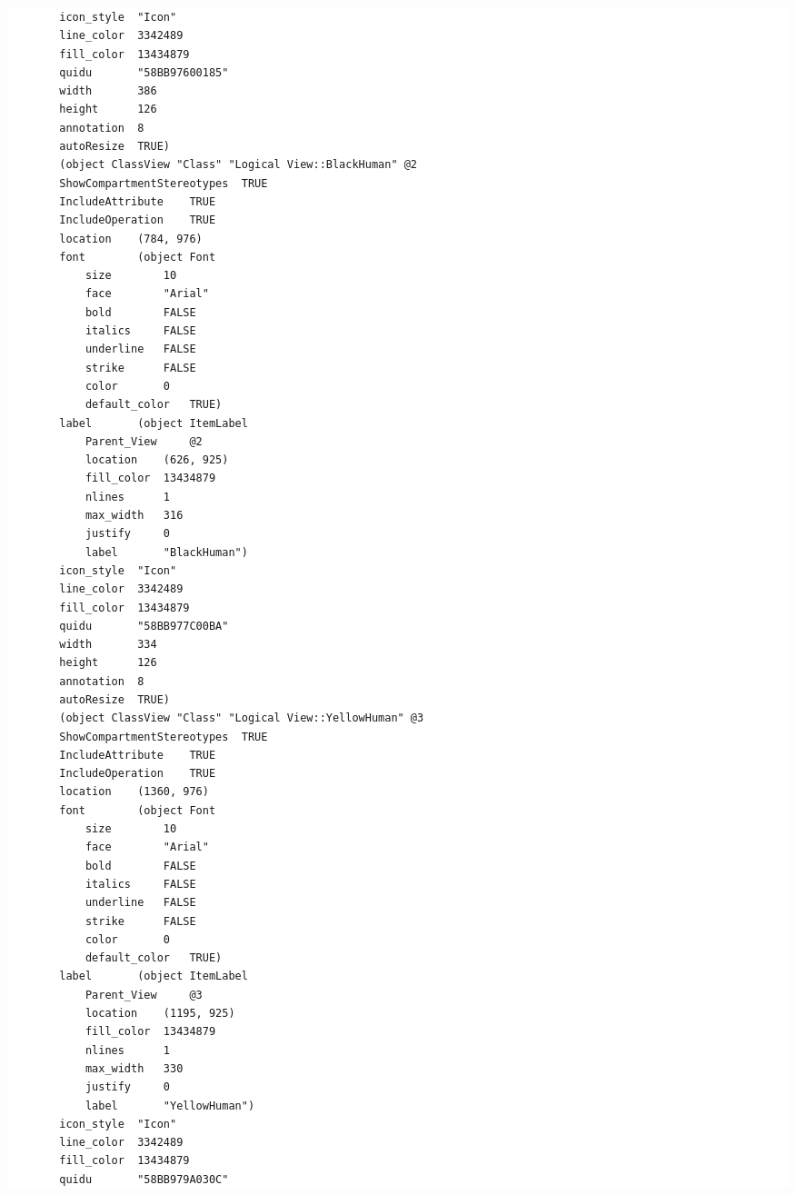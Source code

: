 			icon_style 	"Icon"
			line_color 	3342489
			fill_color 	13434879
			quidu      	"58BB97600185"
			width      	386
			height     	126
			annotation 	8
			autoResize 	TRUE)
		    (object ClassView "Class" "Logical View::BlackHuman" @2
			ShowCompartmentStereotypes 	TRUE
			IncludeAttribute 	TRUE
			IncludeOperation 	TRUE
			location   	(784, 976)
			font       	(object Font
			    size       	10
			    face       	"Arial"
			    bold       	FALSE
			    italics    	FALSE
			    underline  	FALSE
			    strike     	FALSE
			    color      	0
			    default_color 	TRUE)
			label      	(object ItemLabel
			    Parent_View 	@2
			    location   	(626, 925)
			    fill_color 	13434879
			    nlines     	1
			    max_width  	316
			    justify    	0
			    label      	"BlackHuman")
			icon_style 	"Icon"
			line_color 	3342489
			fill_color 	13434879
			quidu      	"58BB977C00BA"
			width      	334
			height     	126
			annotation 	8
			autoResize 	TRUE)
		    (object ClassView "Class" "Logical View::YellowHuman" @3
			ShowCompartmentStereotypes 	TRUE
			IncludeAttribute 	TRUE
			IncludeOperation 	TRUE
			location   	(1360, 976)
			font       	(object Font
			    size       	10
			    face       	"Arial"
			    bold       	FALSE
			    italics    	FALSE
			    underline  	FALSE
			    strike     	FALSE
			    color      	0
			    default_color 	TRUE)
			label      	(object ItemLabel
			    Parent_View 	@3
			    location   	(1195, 925)
			    fill_color 	13434879
			    nlines     	1
			    max_width  	330
			    justify    	0
			    label      	"YellowHuman")
			icon_style 	"Icon"
			line_color 	3342489
			fill_color 	13434879
			quidu      	"58BB979A030C"